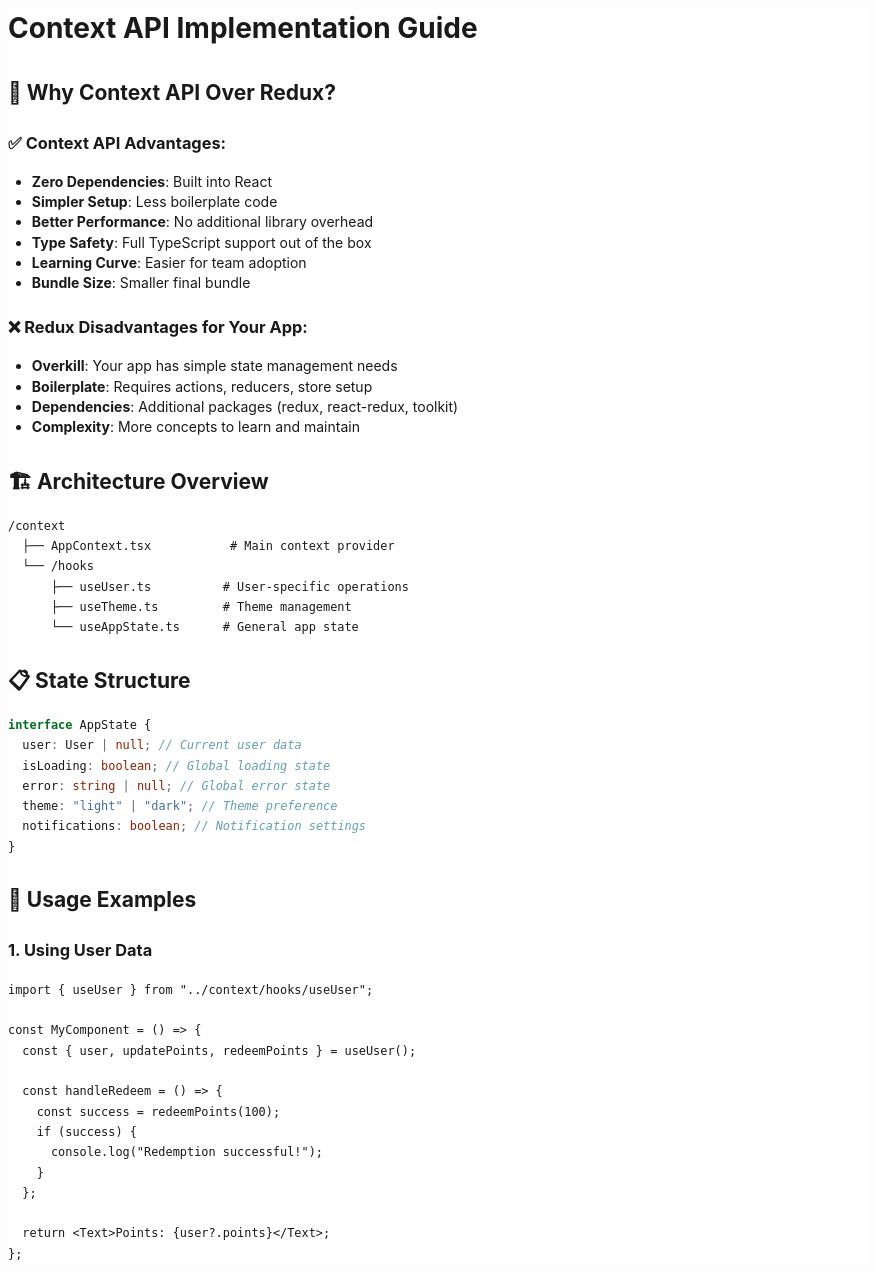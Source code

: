 # Context API Implementation Guide

## 🎯 Why Context API Over Redux?

### ✅ **Context API Advantages:**

- **Zero Dependencies**: Built into React
- **Simpler Setup**: Less boilerplate code
- **Better Performance**: No additional library overhead
- **Type Safety**: Full TypeScript support out of the box
- **Learning Curve**: Easier for team adoption
- **Bundle Size**: Smaller final bundle

### ❌ **Redux Disadvantages for Your App:**

- **Overkill**: Your app has simple state management needs
- **Boilerplate**: Requires actions, reducers, store setup
- **Dependencies**: Additional packages (redux, react-redux, toolkit)
- **Complexity**: More concepts to learn and maintain

## 🏗 Architecture Overview

```
/context
  ├── AppContext.tsx           # Main context provider
  └── /hooks
      ├── useUser.ts          # User-specific operations
      ├── useTheme.ts         # Theme management
      └── useAppState.ts      # General app state
```

## 📋 State Structure

```typescript
interface AppState {
  user: User | null; // Current user data
  isLoading: boolean; // Global loading state
  error: string | null; // Global error state
  theme: "light" | "dark"; // Theme preference
  notifications: boolean; // Notification settings
}
```

## 🔧 Usage Examples

### 1. **Using User Data**

```tsx
import { useUser } from "../context/hooks/useUser";

const MyComponent = () => {
  const { user, updatePoints, redeemPoints } = useUser();

  const handleRedeem = () => {
    const success = redeemPoints(100);
    if (success) {
      console.log("Redemption successful!");
    }
  };

  return <Text>Points: {user?.points}</Text>;
};
```
